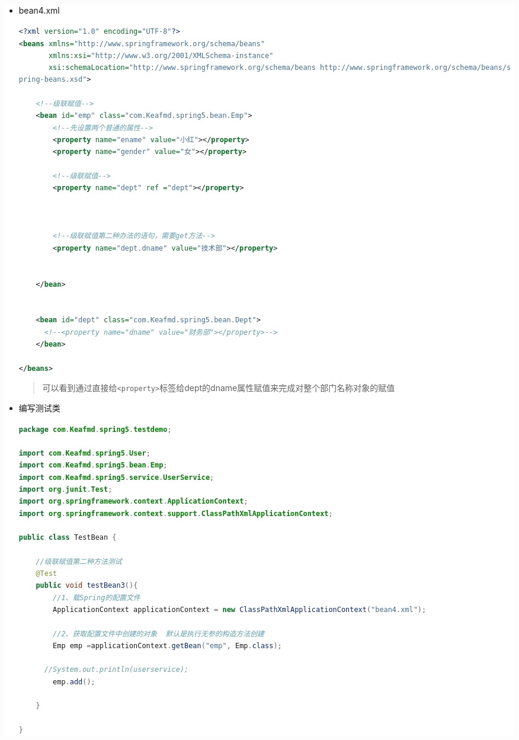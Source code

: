 - bean4.xml

  ~~~xml
  <?xml version="1.0" encoding="UTF-8"?>
  <beans xmlns="http://www.springframework.org/schema/beans"
         xmlns:xsi="http://www.w3.org/2001/XMLSchema-instance"
         xsi:schemaLocation="http://www.springframework.org/schema/beans http://www.springframework.org/schema/beans/spring-beans.xsd">
  
      <!--级联赋值-->
      <bean id="emp" class="com.Keafmd.spring5.bean.Emp">
          <!--先设置两个普通的属性-->
          <property name="ename" value="小红"></property>
          <property name="gender" value="女"></property>
  
          <!--级联赋值-->
          <property name="dept" ref ="dept"></property>
  
  
  
          <!--级联赋值第二种办法的语句，需要get方法-->
          <property name="dept.dname" value="技术部"></property>
  
  
      </bean>
  
  
      <bean id="dept" class="com.Keafmd.spring5.bean.Dept">
  		<!--<property name="dname" value="财务部"></property>-->
      </bean>
  
  </beans>
  ~~~

  > 可以看到通过直接给`<property>`标签给dept的dname属性赋值来完成对整个部门名称对象的赋值

- 编写测试类

  ~~~java
  package com.Keafmd.spring5.testdemo;
  
  import com.Keafmd.spring5.User;
  import com.Keafmd.spring5.bean.Emp;
  import com.Keafmd.spring5.service.UserService;
  import org.junit.Test;
  import org.springframework.context.ApplicationContext;
  import org.springframework.context.support.ClassPathXmlApplicationContext;
  
  public class TestBean {
  
      //级联赋值第二种方法测试
      @Test
      public void testBean3(){
          //1、载Spring的配置文件
          ApplicationContext applicationContext = new ClassPathXmlApplicationContext("bean4.xml");
  
          //2、获取配置文件中创建的对象  默认是执行无参的构造方法创建
          Emp emp =applicationContext.getBean("emp", Emp.class);
  
  		//System.out.println(userservice);
          emp.add();
  
      }
  
  }
  ~~~
